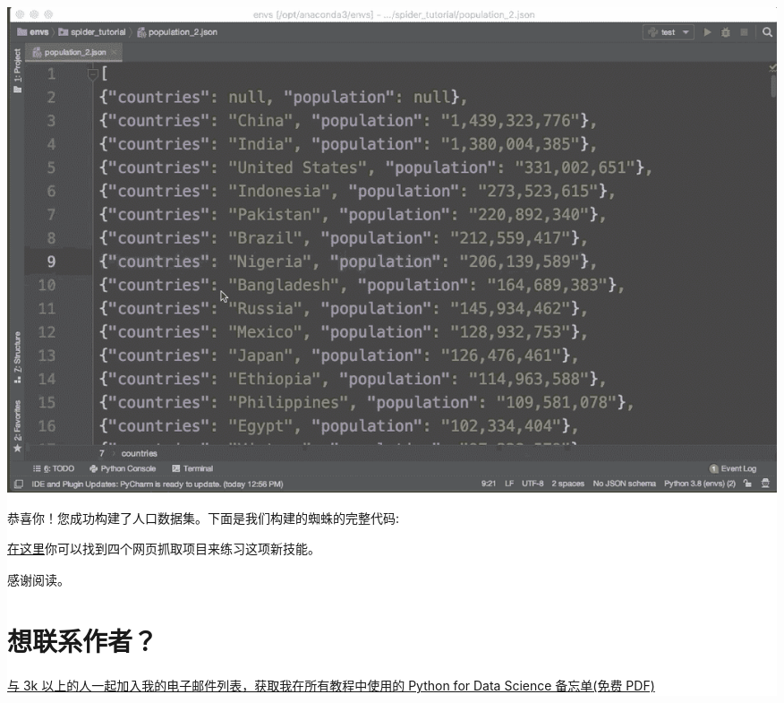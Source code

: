 ![](img/28ffcf4014a8563321dd800c0de76ffc.png)

恭喜你！您成功构建了人口数据集。下面是我们构建的蜘蛛的完整代码:

[在这里](https://medium.com/geekculture/4-web-scraping-projects-that-will-help-automate-your-life-6c6d43aefeb5)你可以找到四个网页抓取项目来练习这项新技能。

感谢阅读。

# 想联系作者？

[与 3k 以上的人一起加入我的电子邮件列表，获取我在所有教程中使用的 Python for Data Science 备忘单(免费 PDF)](https://frankandrade.ck.page/bd063ff2d3)